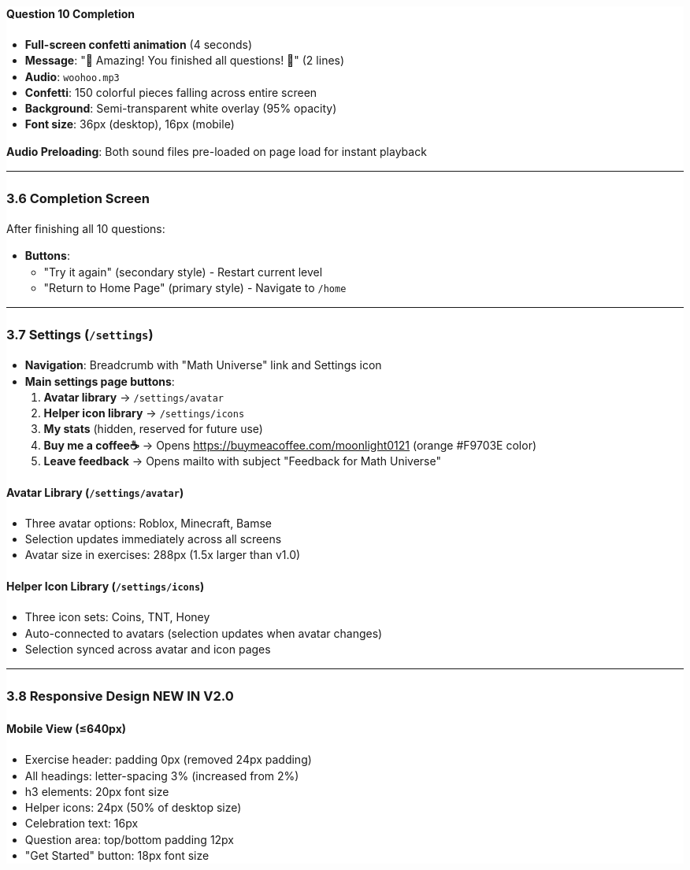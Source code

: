 #### Question 10 Completion
* **Full-screen confetti animation** (4 seconds)
* **Message**: "🎉 Amazing! You finished all questions! 🎉" (2 lines)
* **Audio**: `woohoo.mp3`
* **Confetti**: 150 colorful pieces falling across entire screen
* **Background**: Semi-transparent white overlay (95% opacity)
* **Font size**: 36px (desktop), 16px (mobile)

**Audio Preloading**: Both sound files pre-loaded on page load for instant playback

---

### 3.6 Completion Screen

After finishing all 10 questions:
* **Buttons**:
  * "Try it again" (secondary style) - Restart current level
  * "Return to Home Page" (primary style) - Navigate to `/home`

---

### 3.7 Settings (`/settings`)

* **Navigation**: Breadcrumb with "Math Universe" link and Settings icon
* **Main settings page buttons**:
  1. **Avatar library** → `/settings/avatar`
  2. **Helper icon library** → `/settings/icons`
  3. **My stats** (hidden, reserved for future use)
  4. **Buy me a coffee☕️** → Opens https://buymeacoffee.com/moonlight0121 (orange #F9703E color)
  5. **Leave feedback** → Opens mailto with subject "Feedback for Math Universe"

#### Avatar Library (`/settings/avatar`)
* Three avatar options: Roblox, Minecraft, Bamse
* Selection updates immediately across all screens
* Avatar size in exercises: 288px (1.5x larger than v1.0)

#### Helper Icon Library (`/settings/icons`)
* Three icon sets: Coins, TNT, Honey
* Auto-connected to avatars (selection updates when avatar changes)
* Selection synced across avatar and icon pages

---

### 3.8 Responsive Design **NEW IN V2.0**

#### Mobile View (≤640px)
* Exercise header: padding 0px (removed 24px padding)
* All headings: letter-spacing 3% (increased from 2%)
* h3 elements: 20px font size
* Helper icons: 24px (50% of desktop size)
* Celebration text: 16px
* Question area: top/bottom padding 12px
* "Get Started" button: 18px font size
